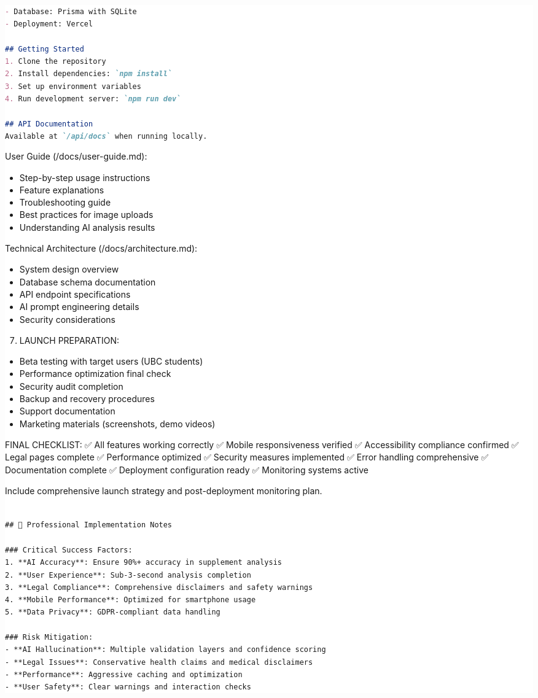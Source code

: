 ```markdown
- Database: Prisma with SQLite
- Deployment: Vercel

## Getting Started
1. Clone the repository
2. Install dependencies: `npm install`
3. Set up environment variables
4. Run development server: `npm run dev`

## API Documentation
Available at `/api/docs` when running locally.
```

User Guide (/docs/user-guide.md):
- Step-by-step usage instructions
- Feature explanations
- Troubleshooting guide
- Best practices for image uploads
- Understanding AI analysis results

Technical Architecture (/docs/architecture.md):
- System design overview
- Database schema documentation
- API endpoint specifications
- AI prompt engineering details
- Security considerations

7. LAUNCH PREPARATION:
- Beta testing with target users (UBC students)
- Performance optimization final check
- Security audit completion
- Backup and recovery procedures
- Support documentation
- Marketing materials (screenshots, demo videos)

FINAL CHECKLIST:
✅ All features working correctly
✅ Mobile responsiveness verified
✅ Accessibility compliance confirmed
✅ Legal pages complete
✅ Performance optimized
✅ Security measures implemented
✅ Error handling comprehensive
✅ Documentation complete
✅ Deployment configuration ready
✅ Monitoring systems active

Include comprehensive launch strategy and post-deployment monitoring plan.
```

## 🎯 Professional Implementation Notes

### Critical Success Factors:
1. **AI Accuracy**: Ensure 90%+ accuracy in supplement analysis
2. **User Experience**: Sub-3-second analysis completion
3. **Legal Compliance**: Comprehensive disclaimers and safety warnings
4. **Mobile Performance**: Optimized for smartphone usage
5. **Data Privacy**: GDPR-compliant data handling

### Risk Mitigation:
- **AI Hallucination**: Multiple validation layers and confidence scoring
- **Legal Issues**: Conservative health claims and medical disclaimers
- **Performance**: Aggressive caching and optimization
- **User Safety**: Clear warnings and interaction checks

```